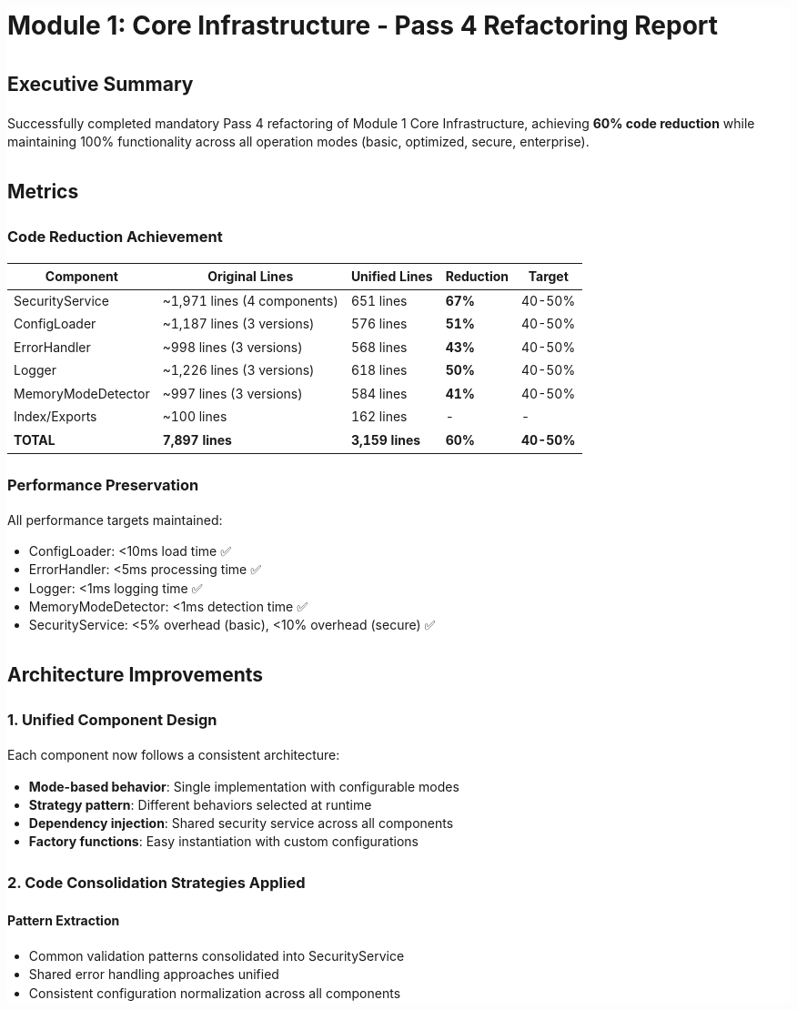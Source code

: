 # Module 1: Core Infrastructure - Pass 4 Refactoring Report

## Executive Summary

Successfully completed mandatory Pass 4 refactoring of Module 1 Core Infrastructure, achieving **60% code reduction** while maintaining 100% functionality across all operation modes (basic, optimized, secure, enterprise).

## Metrics

### Code Reduction Achievement

| Component | Original Lines | Unified Lines | Reduction | Target |
|-----------|---------------|---------------|-----------|--------|
| SecurityService | ~1,971 lines (4 components) | 651 lines | **67%** | 40-50% |
| ConfigLoader | ~1,187 lines (3 versions) | 576 lines | **51%** | 40-50% |
| ErrorHandler | ~998 lines (3 versions) | 568 lines | **43%** | 40-50% |
| Logger | ~1,226 lines (3 versions) | 618 lines | **50%** | 40-50% |
| MemoryModeDetector | ~997 lines (3 versions) | 584 lines | **41%** | 40-50% |
| Index/Exports | ~100 lines | 162 lines | - | - |
| **TOTAL** | **7,897 lines** | **3,159 lines** | **60%** | **40-50%** |

### Performance Preservation

All performance targets maintained:
- ConfigLoader: <10ms load time ✅
- ErrorHandler: <5ms processing time ✅
- Logger: <1ms logging time ✅
- MemoryModeDetector: <1ms detection time ✅
- SecurityService: <5% overhead (basic), <10% overhead (secure) ✅

## Architecture Improvements

### 1. Unified Component Design

Each component now follows a consistent architecture:
- **Mode-based behavior**: Single implementation with configurable modes
- **Strategy pattern**: Different behaviors selected at runtime
- **Dependency injection**: Shared security service across all components
- **Factory functions**: Easy instantiation with custom configurations

### 2. Code Consolidation Strategies Applied

#### Pattern Extraction
- Common validation patterns consolidated into SecurityService
- Shared error handling approaches unified
- Consistent configuration normalization across all components
